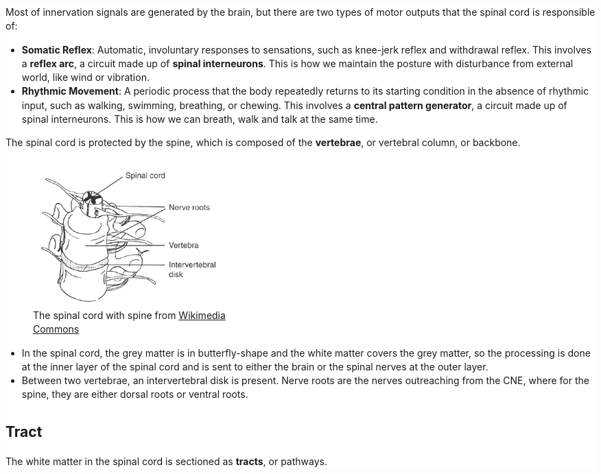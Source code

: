 Most of innervation signals are generated by the brain, but there are two types of motor outputs that the spinal cord is responsible of:
- **Somatic Reflex**: Automatic, involuntary responses to sensations, such as knee-jerk reflex and withdrawal reflex. This involves a **reflex arc**, a circuit made up of **spinal interneurons**. This is how we maintain the posture with disturbance from external world, like wind or vibration.
- **Rhythmic Movement**: A periodic process that the body repeatedly returns to its starting condition in the absence of rhythmic input, such as walking, swimming, breathing, or chewing. This involves a **central pattern generator**, a circuit made up of spinal interneurons. This is how we can breath, walk and talk at the same time.

The spinal cord is protected by the spine, which is composed of the **vertebrae**, or vertebral column, or backbone.

<figure class="align-center" style="width: 300px">
    <img src="/assets/neuroscience/from_cells_to_systems_2/1_1_spinal_cord_spine.jpg">
    <figcaption class="figure-caption text-center">
        The spinal cord with spine from
        <a href="https://commons.wikimedia.org/wiki/File:Spinewithcord.jpg">
            Wikimedia Commons
        </a>
    </figcaption>
</figure>

- In the spinal cord, the grey matter is in butterfly-shape and the white matter covers the grey matter, so the processing is done at the inner layer of the spinal cord and is sent to either the brain or the spinal nerves at the outer layer.
- Between two vertebrae, an intervertebral disk is present. Nerve roots are the nerves outreaching from the CNE, where for the spine, they are either dorsal roots or ventral roots.

## Tract
The white matter in the spinal cord is sectioned as **tracts**, or pathways.

<figure class="align-center" style="width: 500px">